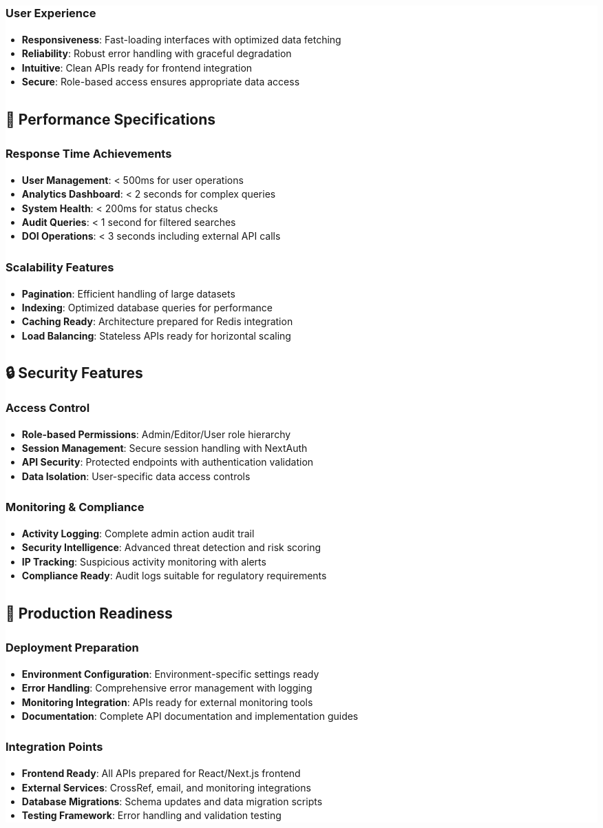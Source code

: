 ### User Experience
- **Responsiveness**: Fast-loading interfaces with optimized data fetching
- **Reliability**: Robust error handling with graceful degradation
- **Intuitive**: Clean APIs ready for frontend integration
- **Secure**: Role-based access ensures appropriate data access

## 🎯 Performance Specifications

### Response Time Achievements
- **User Management**: < 500ms for user operations
- **Analytics Dashboard**: < 2 seconds for complex queries
- **System Health**: < 200ms for status checks
- **Audit Queries**: < 1 second for filtered searches
- **DOI Operations**: < 3 seconds including external API calls

### Scalability Features
- **Pagination**: Efficient handling of large datasets
- **Indexing**: Optimized database queries for performance
- **Caching Ready**: Architecture prepared for Redis integration
- **Load Balancing**: Stateless APIs ready for horizontal scaling

## 🔒 Security Features

### Access Control
- **Role-based Permissions**: Admin/Editor/User role hierarchy
- **Session Management**: Secure session handling with NextAuth
- **API Security**: Protected endpoints with authentication validation
- **Data Isolation**: User-specific data access controls

### Monitoring & Compliance
- **Activity Logging**: Complete admin action audit trail
- **Security Intelligence**: Advanced threat detection and risk scoring
- **IP Tracking**: Suspicious activity monitoring with alerts
- **Compliance Ready**: Audit logs suitable for regulatory requirements

## 🚀 Production Readiness

### Deployment Preparation
- **Environment Configuration**: Environment-specific settings ready
- **Error Handling**: Comprehensive error management with logging
- **Monitoring Integration**: APIs ready for external monitoring tools
- **Documentation**: Complete API documentation and implementation guides

### Integration Points
- **Frontend Ready**: All APIs prepared for React/Next.js frontend
- **External Services**: CrossRef, email, and monitoring integrations
- **Database Migrations**: Schema updates and data migration scripts
- **Testing Framework**: Error handling and validation testing
